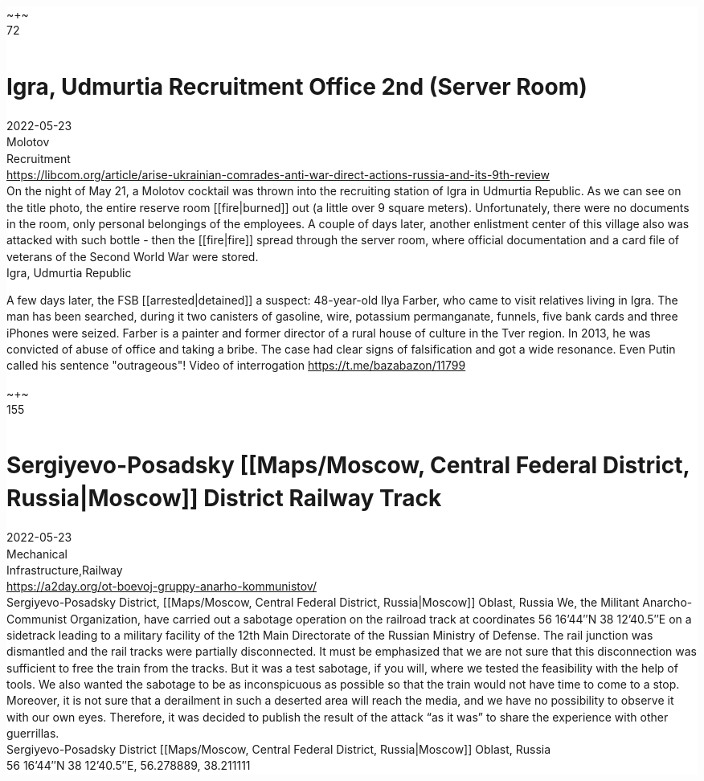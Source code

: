 ~+~  
72

# Igra, Udmurtia Recruitment Office 2nd (Server Room)

2022-05-23  
Molotov  
Recruitment  
https://libcom.org/article/arise-ukrainian-comrades-anti-war-direct-actions-russia-and-its-9th-review  
On the night of May 21, a Molotov cocktail was thrown into the recruiting station of Igra in Udmurtia Republic. As we can see on the title photo, the entire reserve room [[fire|burned]] out (a little over 9 square meters). Unfortunately, there were no documents in the room, only personal belongings of the employees. A couple of days later, another enlistment center of this village also was attacked with such bottle - then the [[fire|fire]] spread through the server room, where official documentation and a card file of veterans of the Second World War were stored.  
Igra, Udmurtia Republic

A few days later, the FSB [[arrested|detained]] a suspect: 48-year-old Ilya Farber, who came to visit relatives living in Igra. The man has been searched, during it two canisters of gasoline, wire, potassium permanganate, funnels, five bank cards and three iPhones were seized. Farber is a painter and former director of a rural house of culture in the Tver region. In 2013, he was convicted of abuse of office and taking a bribe. The case had clear signs of falsification and got a wide resonance. Even Putin called his sentence "outrageous"! Video of interrogation https://t.me/bazabazon/11799

~+~  
155

# Sergiyevo-Posadsky [[Maps/Moscow, Central Federal District, Russia|Moscow]] District Railway Track

2022-05-23  
Mechanical  
Infrastructure,Railway  
https://a2day.org/ot-boevoj-gruppy-anarho-kommunistov/  
Sergiyevo-Posadsky District, [[Maps/Moscow, Central Federal District, Russia|Moscow]] Oblast, Russia We, the Militant Anarcho-Communist Organization, have carried out a sabotage operation on the railroad track at coordinates 56 16’44″N 38 12’40.5″E on a sidetrack leading to a military facility of the 12th Main Directorate of the Russian Ministry of Defense. The rail junction was dismantled and the rail tracks were partially disconnected. It must be emphasized that we are not sure that this disconnection was sufficient to free the train from the tracks. But it was a test sabotage, if you will, where we tested the feasibility with the help of tools. We also wanted the sabotage to be as inconspicuous as possible so that the train would not have time to come to a stop. Moreover, it is not sure that a derailment in such a deserted area will reach the media, and we have no possibility to observe it with our own eyes. Therefore, it was decided to publish the result of the attack “as it was” to share the experience with other guerrillas.  
Sergiyevo-Posadsky District [[Maps/Moscow, Central Federal District, Russia|Moscow]] Oblast, Russia  
56 16’44″N 38 12’40.5″E, 56.278889, 38.211111  